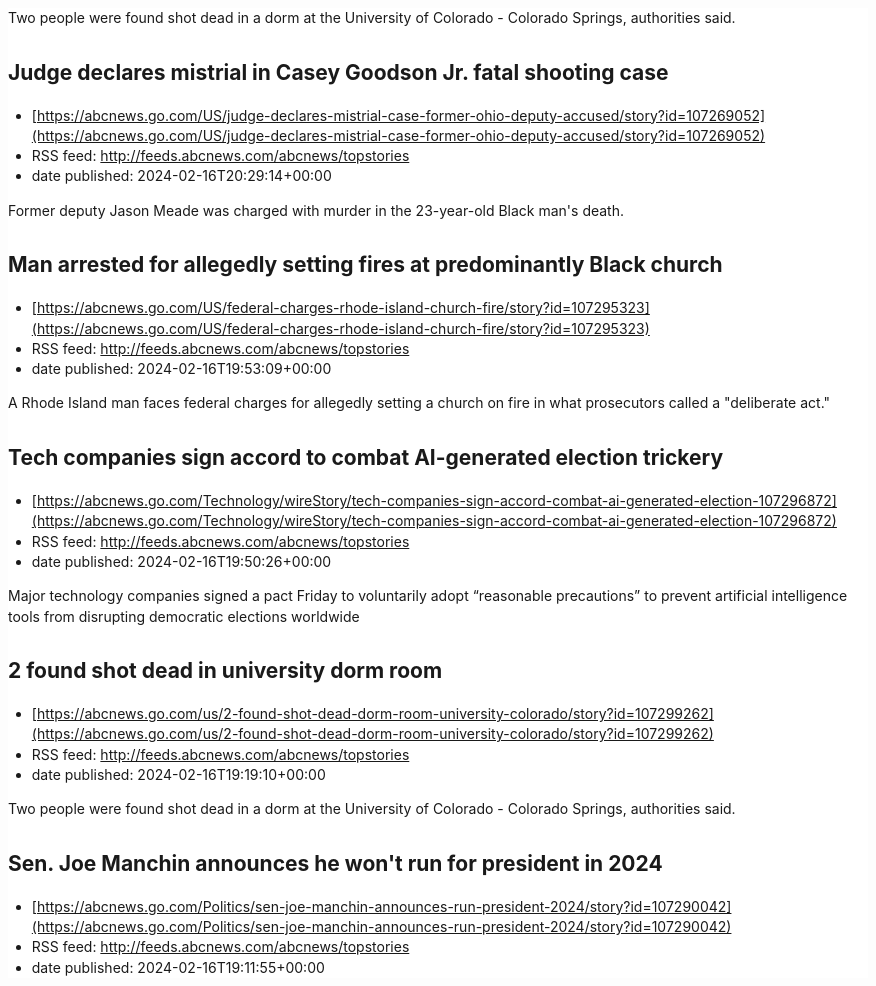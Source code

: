 Two people were found shot dead in a dorm at the University of Colorado - Colorado Springs, authorities said.

## Judge declares mistrial in Casey Goodson Jr. fatal shooting case
 - [https://abcnews.go.com/US/judge-declares-mistrial-case-former-ohio-deputy-accused/story?id=107269052](https://abcnews.go.com/US/judge-declares-mistrial-case-former-ohio-deputy-accused/story?id=107269052)
 - RSS feed: http://feeds.abcnews.com/abcnews/topstories
 - date published: 2024-02-16T20:29:14+00:00

Former deputy Jason Meade was charged with murder in the 23-year-old Black man's death.

## Man arrested for allegedly setting fires at predominantly Black church
 - [https://abcnews.go.com/US/federal-charges-rhode-island-church-fire/story?id=107295323](https://abcnews.go.com/US/federal-charges-rhode-island-church-fire/story?id=107295323)
 - RSS feed: http://feeds.abcnews.com/abcnews/topstories
 - date published: 2024-02-16T19:53:09+00:00

A Rhode Island man faces federal charges for allegedly setting a church on fire in what prosecutors called a "deliberate act."

## Tech companies sign accord to combat AI-generated election trickery
 - [https://abcnews.go.com/Technology/wireStory/tech-companies-sign-accord-combat-ai-generated-election-107296872](https://abcnews.go.com/Technology/wireStory/tech-companies-sign-accord-combat-ai-generated-election-107296872)
 - RSS feed: http://feeds.abcnews.com/abcnews/topstories
 - date published: 2024-02-16T19:50:26+00:00

Major technology companies signed a pact Friday to voluntarily adopt &ldquo;reasonable precautions&rdquo; to prevent artificial intelligence tools from disrupting democratic elections worldwide

## 2 found shot dead in university dorm room
 - [https://abcnews.go.com/us/2-found-shot-dead-dorm-room-university-colorado/story?id=107299262](https://abcnews.go.com/us/2-found-shot-dead-dorm-room-university-colorado/story?id=107299262)
 - RSS feed: http://feeds.abcnews.com/abcnews/topstories
 - date published: 2024-02-16T19:19:10+00:00

Two people were found shot dead in a dorm at the University of Colorado - Colorado Springs, authorities said.

## Sen. Joe Manchin announces he won't run for president in 2024
 - [https://abcnews.go.com/Politics/sen-joe-manchin-announces-run-president-2024/story?id=107290042](https://abcnews.go.com/Politics/sen-joe-manchin-announces-run-president-2024/story?id=107290042)
 - RSS feed: http://feeds.abcnews.com/abcnews/topstories
 - date published: 2024-02-16T19:11:55+00:00
